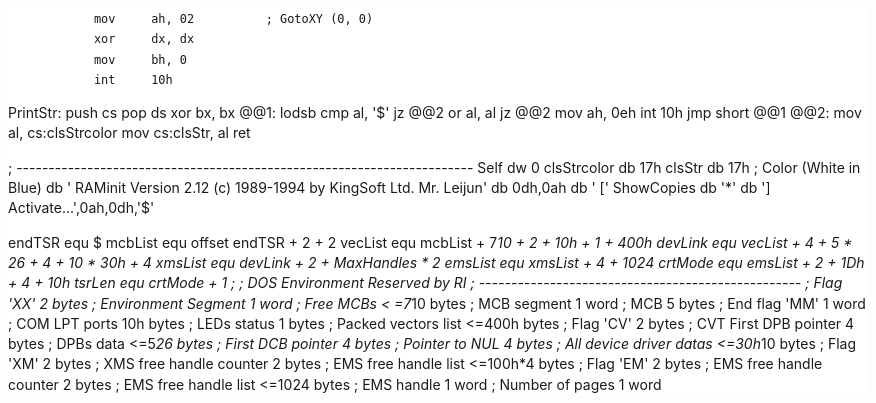                 mov     ah, 02          ; GotoXY (0, 0)
                xor     dx, dx
                mov     bh, 0
                int     10h
PrintStr:
                push    cs
                pop     ds
                xor     bx, bx
        @@1:    lodsb
                cmp     al, '$'
                jz      @@2
                or      al, al
                jz      @@2
                mov     ah, 0eh
                int     10h
                jmp     short @@1
        @@2:    mov     al, cs:clsStrcolor
                mov     cs:clsStr, al
                ret
 
; -----------------------------------------------------------------------
  Self          dw      0
  clsStrcolor   db      17h
  clsStr        db      17h             ; Color (White in Blue)
    db ' RAMinit  Version 2.12  (c) 1989-1994 by KingSoft Ltd.  Mr. Leijun'
    db 0dh,0ah
    db ' ['
  ShowCopies    db      '*'
    db '] Activate...',0ah,0dh,'$'
 
endTSR  equ     $
mcbList equ     offset endTSR + 2 + 2
vecList equ     mcbList + 7*10 + 2 + 10h + 1 + 400h
devLink equ     vecList + 4 + 5 * 26 + 4 + 10 * 30h + 4
xmsList equ     devLink + 2 + MaxHandles * 2
emsList equ     xmsList + 4 + 1024
crtMode equ     emsList + 2 + 1Dh + 4 + 10h
tsrLen  equ     crtMode + 1
;
; DOS Environment Reserved by RI
; --------------------------------------------------
;   Flag                        'XX'       2 bytes
;   Environment Segment                    1 word
;   Free MCBs                         < =7*10 bytes
;     MCB segment               1 word
;     MCB                       5 bytes
;   End flag                    'MM'       1 word
;   COM LPT ports                        10h bytes
;   LEDs status                            1 bytes
;   Packed vectors list               <=400h bytes
;   Flag                        'CV'       2 bytes
;   CVT First DPB pointer                  4 bytes
;       DPBs data                     <=5*26 bytes
;       First DCB pointer                  4 bytes
;       Pointer to NUL                     4 bytes
;       All device driver datas     <=30h*10 bytes
;   Flag                        'XM'       2 bytes
;   XMS free handle counter                2 bytes
;   EMS free handle list            <=100h*4 bytes
;   Flag                        'EM'       2 bytes
;   EMS free handle counter                2 bytes
;   EMS free handle list              <=1024 bytes
;       EMS handle              1 word
;       Number of pages         1 word